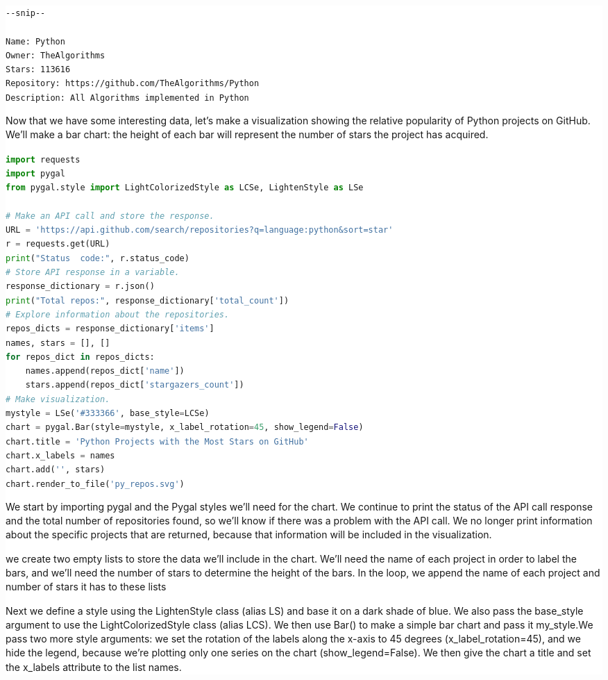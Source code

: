 ```bash
--snip--

Name: Python
Owner: TheAlgorithms
Stars: 113616
Repository: https://github.com/TheAlgorithms/Python
Description: All Algorithms implemented in Python

```

Now that we have some interesting data, let’s make a visualization showing the relative popularity of Python projects on GitHub. We’ll make a bar chart: the height of each bar will represent the number of stars the project has acquired.

```python
import requests
import pygal
from pygal.style import LightColorizedStyle as LCSe, LightenStyle as LSe

# Make an API call and store the response.
URL = 'https://api.github.com/search/repositories?q=language:python&sort=star'
r = requests.get(URL)
print("Status  code:", r.status_code)
# Store API response in a variable.
response_dictionary = r.json()
print("Total repos:", response_dictionary['total_count'])
# Explore information about the repositories.
repos_dicts = response_dictionary['items']
names, stars = [], []
for repos_dict in repos_dicts:
    names.append(repos_dict['name'])
    stars.append(repos_dict['stargazers_count'])
# Make visualization.
mystyle = LSe('#333366', base_style=LCSe)
chart = pygal.Bar(style=mystyle, x_label_rotation=45, show_legend=False)
chart.title = 'Python Projects with the Most Stars on GitHub'
chart.x_labels = names
chart.add('', stars)
chart.render_to_file('py_repos.svg')
```

We start by importing pygal and the Pygal styles we’ll need for the chart. We continue to print the status of the API call response and the total number of repositories found, so we’ll know if there was a problem with the API call. We no longer print information about the specific projects that are returned, because that information will be included in the visualization.

we create two empty lists to store the data we’ll include in the chart. We’ll need the name of each project in order to label the bars, and 
we’ll need the number of stars to determine the height of the bars. In the loop, we append the name of each project and number of stars it has to these lists

Next we define a style using the LightenStyle class (alias LS) and base it on a dark shade of blue. We also pass the base_style argument to use the LightColorizedStyle class (alias LCS). We then use Bar() to make a simple bar chart and pass it my_style.We pass two more style arguments: we set the rotation of the labels along the x-axis to 45 degrees (x_label_rotation=45), and we hide the legend, because we’re plotting only one series on the chart (show_legend=False). We then give the chart a title and set the x_labels attribute to the list names.

